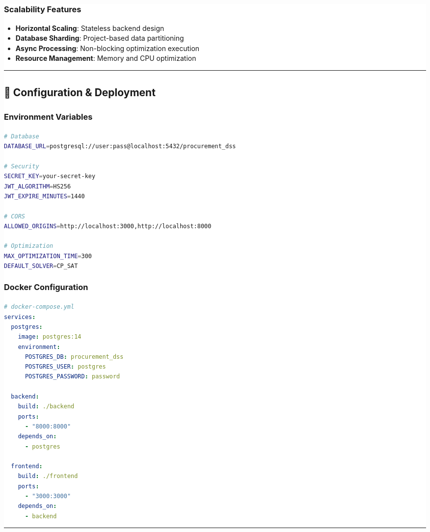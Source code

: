 ### **Scalability Features**
- **Horizontal Scaling**: Stateless backend design
- **Database Sharding**: Project-based data partitioning
- **Async Processing**: Non-blocking optimization execution
- **Resource Management**: Memory and CPU optimization

---

## 🔧 **Configuration & Deployment**

### **Environment Variables**
```bash
# Database
DATABASE_URL=postgresql://user:pass@localhost:5432/procurement_dss

# Security
SECRET_KEY=your-secret-key
JWT_ALGORITHM=HS256
JWT_EXPIRE_MINUTES=1440

# CORS
ALLOWED_ORIGINS=http://localhost:3000,http://localhost:8000

# Optimization
MAX_OPTIMIZATION_TIME=300
DEFAULT_SOLVER=CP_SAT
```

### **Docker Configuration**
```yaml
# docker-compose.yml
services:
  postgres:
    image: postgres:14
    environment:
      POSTGRES_DB: procurement_dss
      POSTGRES_USER: postgres
      POSTGRES_PASSWORD: password
  
  backend:
    build: ./backend
    ports:
      - "8000:8000"
    depends_on:
      - postgres
  
  frontend:
    build: ./frontend
    ports:
      - "3000:3000"
    depends_on:
      - backend
```

---